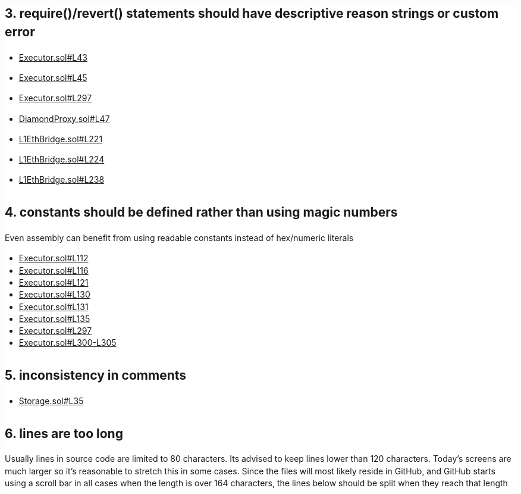 
## 3. require()/revert() statements should have descriptive reason strings or custom error

- [Executor.sol#L43](https://github.com/code-423n4/2022-10-zksync/blob/main/ethereum/contracts/zksync/facets/Executor.sol#L43)
- [Executor.sol#L45](https://github.com/code-423n4/2022-10-zksync/blob/main/ethereum/contracts/zksync/facets/Executor.sol#L45)
- [Executor.sol#L297](https://github.com/code-423n4/2022-10-zksync/blob/main/ethereum/contracts/zksync/facets/Executor.sol#L297)

- [DiamondProxy.sol#L47](https://github.com/code-423n4/2022-10-zksync/blob/main/ethereum/contracts/zksync/DiamondProxy.sol#L47)

- [L1EthBridge.sol#L221](https://github.com/code-423n4/2022-10-zksync/blob/main/ethereum/contracts/bridge/L1EthBridge.sol#L221)
- [L1EthBridge.sol#L224](https://github.com/code-423n4/2022-10-zksync/blob/main/ethereum/contracts/bridge/L1EthBridge.sol#L224)
- [L1EthBridge.sol#L238](https://github.com/code-423n4/2022-10-zksync/blob/main/ethereum/contracts/bridge/L1EthBridge.sol#L238)


## 4. constants should be defined rather than using magic numbers 
Even assembly can benefit from using readable constants instead of hex/numeric literals

- [Executor.sol#L112](https://github.com/code-423n4/2022-10-zksync/blob/main/ethereum/contracts/zksync/facets/Executor.sol#L112)
- [Executor.sol#L116](https://github.com/code-423n4/2022-10-zksync/blob/main/ethereum/contracts/zksync/facets/Executor.sol#L116)
- [Executor.sol#L121](https://github.com/code-423n4/2022-10-zksync/blob/main/ethereum/contracts/zksync/facets/Executor.sol#L121)
- [Executor.sol#L130](https://github.com/code-423n4/2022-10-zksync/blob/main/ethereum/contracts/zksync/facets/Executor.sol#L130)
- [Executor.sol#L131](https://github.com/code-423n4/2022-10-zksync/blob/main/ethereum/contracts/zksync/facets/Executor.sol#L131)
- [Executor.sol#L135](https://github.com/code-423n4/2022-10-zksync/blob/main/ethereum/contracts/zksync/facets/Executor.sol#L135)
- [Executor.sol#L297](https://github.com/code-423n4/2022-10-zksync/blob/main/ethereum/contracts/zksync/facets/Executor.sol#L297)
- [Executor.sol#L300-L305](https://github.com/code-423n4/2022-10-zksync/blob/main/ethereum/contracts/zksync/facets/Executor.sol#L300-L305)


## 5. inconsistency in comments

- [Storage.sol#L35](https://github.com/code-423n4/2022-10-zksync/blob/main/ethereum/contracts/zksync/Storage.sol#L35)


## 6. lines are too long
Usually lines in source code are limited to 80 characters. Its advised to keep lines lower than 120 characters. Today’s screens are much larger so it’s reasonable to stretch this in some cases. Since the files will most likely reside in GitHub, and GitHub starts using a scroll bar in all cases when the length is over 164 characters, the lines below should be split when they reach that length

